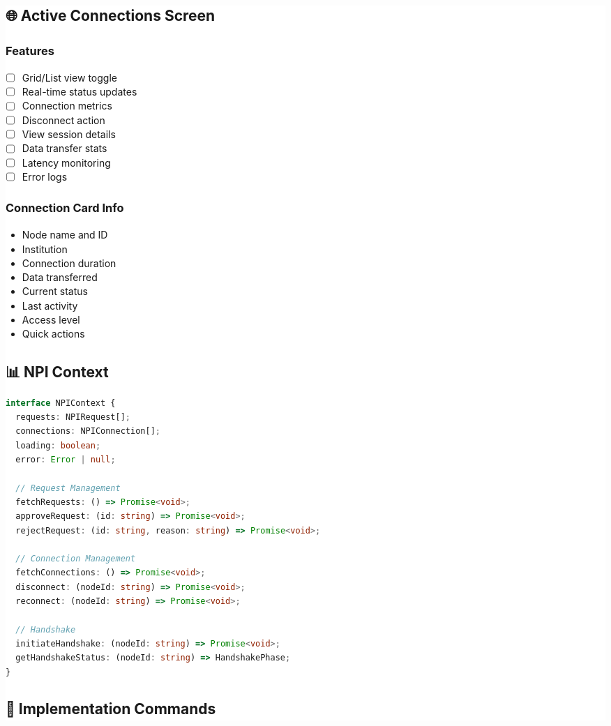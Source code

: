 ## 🌐 Active Connections Screen

### Features
- [ ] Grid/List view toggle
- [ ] Real-time status updates
- [ ] Connection metrics
- [ ] Disconnect action
- [ ] View session details
- [ ] Data transfer stats
- [ ] Latency monitoring
- [ ] Error logs

### Connection Card Info
- Node name and ID
- Institution
- Connection duration
- Data transferred
- Current status
- Last activity
- Access level
- Quick actions

## 📊 NPI Context

```typescript
interface NPIContext {
  requests: NPIRequest[];
  connections: NPIConnection[];
  loading: boolean;
  error: Error | null;

  // Request Management
  fetchRequests: () => Promise<void>;
  approveRequest: (id: string) => Promise<void>;
  rejectRequest: (id: string, reason: string) => Promise<void>;

  // Connection Management
  fetchConnections: () => Promise<void>;
  disconnect: (nodeId: string) => Promise<void>;
  reconnect: (nodeId: string) => Promise<void>;

  // Handshake
  initiateHandshake: (nodeId: string) => Promise<void>;
  getHandshakeStatus: (nodeId: string) => HandshakePhase;
}
```

## 🎯 Implementation Commands
